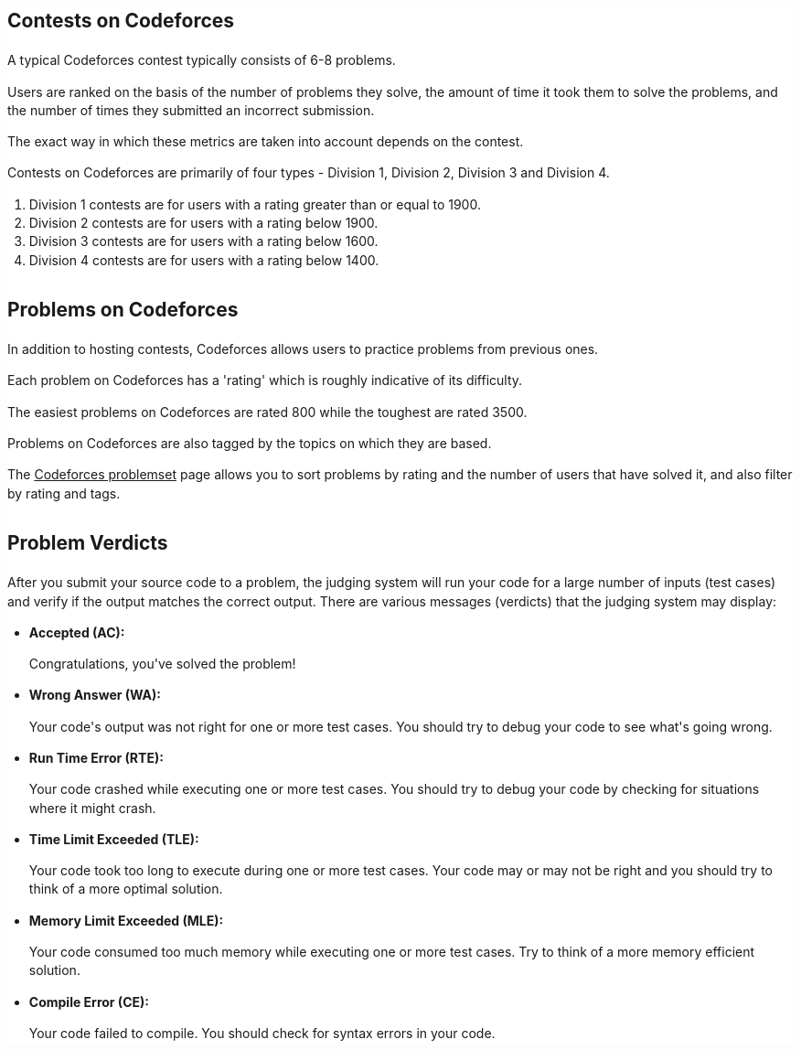 
## Contests on Codeforces

<p>A typical Codeforces contest typically consists of 6-8 problems.</p>
<p>Users are ranked on the basis of the number of problems they solve, the amount of time it took them to solve the problems, and the number of times they submitted an incorrect submission.</p>
<p>The exact way in which these metrics are taken into account depends on the contest.</p>
<p>Contests on Codeforces are primarily of four types - Division 1, Division 2, Division 3 and Division 4.</p>

1. Division 1 contests are for users with a rating greater than or equal to 1900.</li>
2. Division 2 contests are for users with a rating below 1900.</li>
3. Division 3 contests are for users with a rating below 1600.</li>
4. Division 4 contests are for users with a rating below 1400. </li>

## Problems on Codeforces

<p>In addition to hosting contests, Codeforces allows users to practice problems from previous ones.</p>
<p>Each problem on Codeforces has a 'rating' which is roughly indicative of its difficulty.</p>
<p>The easiest problems on Codeforces are rated 800 while the toughest are rated 3500.</p>
<p>Problems on Codeforces are also tagged by the topics on which they are based.</p>
<p>The <a href = "https://codeforces.com/problemset">Codeforces problemset</a> page allows you to sort problems by rating and the number of users that have solved it, and also filter by rating and tags.</p>

## Problem Verdicts

After you submit your source code to a problem, the judging system will run your code for a large number of inputs (test cases) and verify if the output matches the correct output. There are various messages (verdicts) that the judging system may display:
- **Accepted (AC):**
  
  Congratulations, you've solved the problem!
  
- **Wrong Answer (WA):**
  
  Your code's output was not right for one or more test cases. You should try to debug your code to see what's going wrong.

- **Run Time Error (RTE):**
  
  Your code crashed while executing one or more test cases. You should try to debug your code by checking for situations where it might crash. 
  
- **Time Limit Exceeded (TLE):**
  
  Your code took too long to execute during one or more test cases. Your code may or may not be right and you should try to think of a more optimal solution.

- **Memory Limit Exceeded (MLE):**

  Your code consumed too much memory while executing one or more test cases. Try to think of a more memory efficient solution.

- **Compile Error (CE):**

  Your code failed to compile. You should check for syntax errors in your code.
